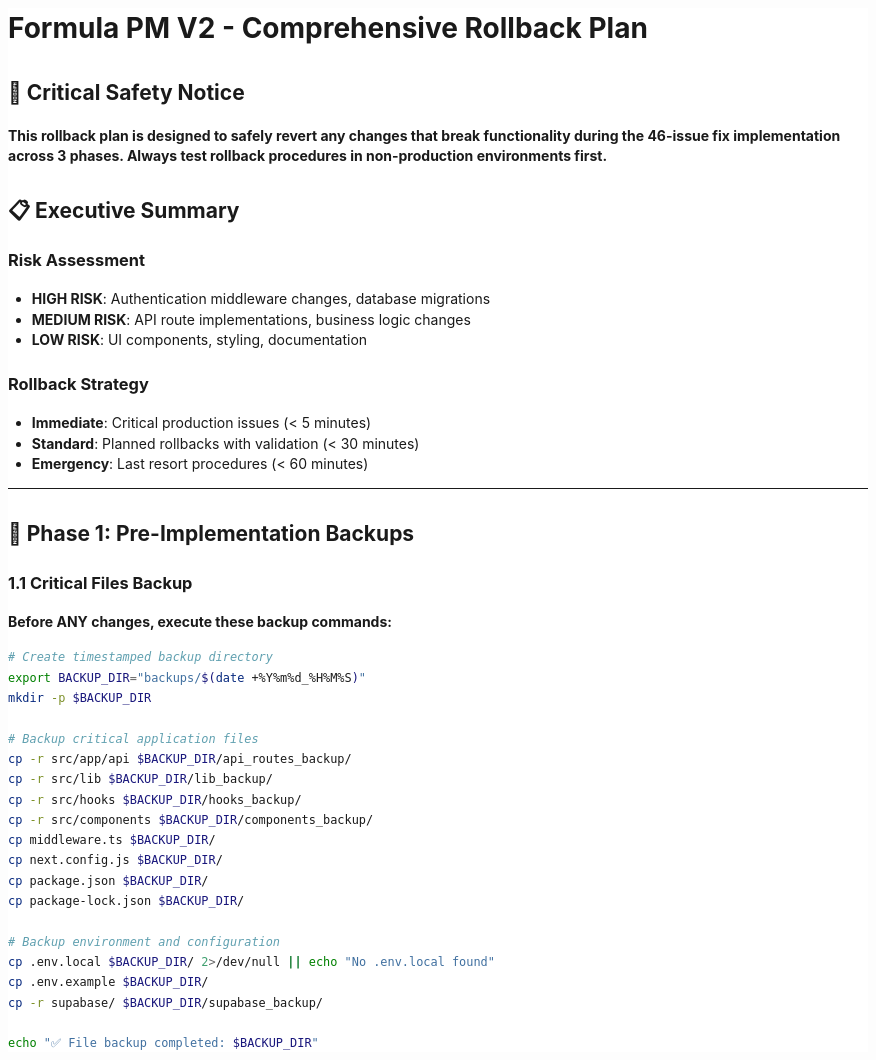 # Formula PM V2 - Comprehensive Rollback Plan

## 🚨 Critical Safety Notice

**This rollback plan is designed to safely revert any changes that break functionality during the 46-issue fix implementation across 3 phases. Always test rollback procedures in non-production environments first.**

## 📋 Executive Summary

### Risk Assessment
- **HIGH RISK**: Authentication middleware changes, database migrations
- **MEDIUM RISK**: API route implementations, business logic changes  
- **LOW RISK**: UI components, styling, documentation

### Rollback Strategy
- **Immediate**: Critical production issues (< 5 minutes)
- **Standard**: Planned rollbacks with validation (< 30 minutes)
- **Emergency**: Last resort procedures (< 60 minutes)

---

## 🔄 Phase 1: Pre-Implementation Backups

### 1.1 Critical Files Backup

**Before ANY changes, execute these backup commands:**

```bash
# Create timestamped backup directory
export BACKUP_DIR="backups/$(date +%Y%m%d_%H%M%S)"
mkdir -p $BACKUP_DIR

# Backup critical application files
cp -r src/app/api $BACKUP_DIR/api_routes_backup/
cp -r src/lib $BACKUP_DIR/lib_backup/
cp -r src/hooks $BACKUP_DIR/hooks_backup/
cp -r src/components $BACKUP_DIR/components_backup/
cp middleware.ts $BACKUP_DIR/
cp next.config.js $BACKUP_DIR/
cp package.json $BACKUP_DIR/
cp package-lock.json $BACKUP_DIR/

# Backup environment and configuration
cp .env.local $BACKUP_DIR/ 2>/dev/null || echo "No .env.local found"
cp .env.example $BACKUP_DIR/
cp -r supabase/ $BACKUP_DIR/supabase_backup/

echo "✅ File backup completed: $BACKUP_DIR"
```
